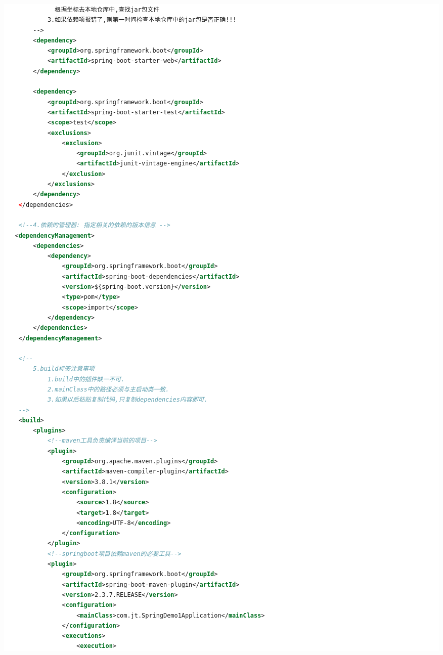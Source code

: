 ```xml
              根据坐标去本地仓库中,查找jar包文件
            3.如果依赖项报错了,则第一时间检查本地仓库中的jar包是否正确!!!
        -->
        <dependency>
            <groupId>org.springframework.boot</groupId>
            <artifactId>spring-boot-starter-web</artifactId>
        </dependency>

        <dependency>
            <groupId>org.springframework.boot</groupId>
            <artifactId>spring-boot-starter-test</artifactId>
            <scope>test</scope>
            <exclusions>
                <exclusion>
                    <groupId>org.junit.vintage</groupId>
                    <artifactId>junit-vintage-engine</artifactId>
                </exclusion>
            </exclusions>
        </dependency>
    </dependencies>

    <!--4.依赖的管理器: 指定相关的依赖的版本信息 -->
   <dependencyManagement>
        <dependencies>
            <dependency>
                <groupId>org.springframework.boot</groupId>
                <artifactId>spring-boot-dependencies</artifactId>
                <version>${spring-boot.version}</version>
                <type>pom</type>
                <scope>import</scope>
            </dependency>
        </dependencies>
    </dependencyManagement>

    <!--
        5.build标签注意事项
            1.build中的插件缺一不可.
            2.mainClass中的路径必须与主启动类一致.
            3.如果以后粘贴复制代码,只复制dependencies内容即可.
    -->
    <build>
        <plugins>
            <!--maven工具负责编译当前的项目-->
            <plugin>
                <groupId>org.apache.maven.plugins</groupId>
                <artifactId>maven-compiler-plugin</artifactId>
                <version>3.8.1</version>
                <configuration>
                    <source>1.8</source>
                    <target>1.8</target>
                    <encoding>UTF-8</encoding>
                </configuration>
            </plugin>
            <!--springboot项目依赖maven的必要工具-->
            <plugin>
                <groupId>org.springframework.boot</groupId>
                <artifactId>spring-boot-maven-plugin</artifactId>
                <version>2.3.7.RELEASE</version>
                <configuration>
                    <mainClass>com.jt.SpringDemo1Application</mainClass>
                </configuration>
                <executions>
                    <execution>
```